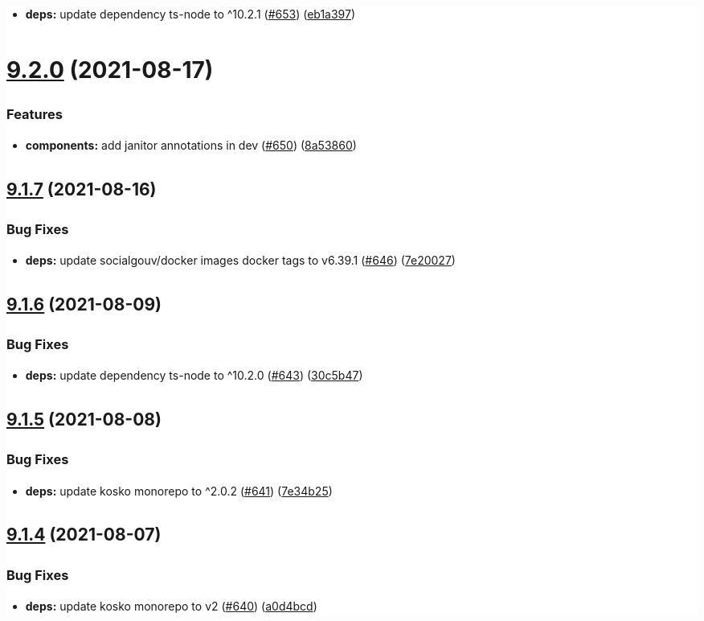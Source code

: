 * **deps:** update dependency ts-node to ^10.2.1 ([#653](https://github.com/SocialGouv/kosko-charts/issues/653)) ([eb1a397](https://github.com/SocialGouv/kosko-charts/commit/eb1a3975da41ca899490c741f705be6a275c37bc))

# [9.2.0](https://github.com/SocialGouv/kosko-charts/compare/v9.1.7...v9.2.0) (2021-08-17)


### Features

* **components:** add janitor annotations in dev ([#650](https://github.com/SocialGouv/kosko-charts/issues/650)) ([8a53860](https://github.com/SocialGouv/kosko-charts/commit/8a53860f83cb71f3613adacc71799389b6ee850c))

## [9.1.7](https://github.com/SocialGouv/kosko-charts/compare/v9.1.6...v9.1.7) (2021-08-16)


### Bug Fixes

* **deps:** update socialgouv/docker images docker tags to v6.39.1 ([#646](https://github.com/SocialGouv/kosko-charts/issues/646)) ([7e20027](https://github.com/SocialGouv/kosko-charts/commit/7e200274bb0dc68167e9d54a34ee51e6b5c7f3b9))

## [9.1.6](https://github.com/SocialGouv/kosko-charts/compare/v9.1.5...v9.1.6) (2021-08-09)


### Bug Fixes

* **deps:** update dependency ts-node to ^10.2.0 ([#643](https://github.com/SocialGouv/kosko-charts/issues/643)) ([30c5b47](https://github.com/SocialGouv/kosko-charts/commit/30c5b4790541dcabbad1bb86bc6333fd310a89b0))

## [9.1.5](https://github.com/SocialGouv/kosko-charts/compare/v9.1.4...v9.1.5) (2021-08-08)


### Bug Fixes

* **deps:** update kosko monorepo to ^2.0.2 ([#641](https://github.com/SocialGouv/kosko-charts/issues/641)) ([7e34b25](https://github.com/SocialGouv/kosko-charts/commit/7e34b251f858ab98af6cbbe57d0686dd0ae69544))

## [9.1.4](https://github.com/SocialGouv/kosko-charts/compare/v9.1.3...v9.1.4) (2021-08-07)


### Bug Fixes

* **deps:** update kosko monorepo to v2 ([#640](https://github.com/SocialGouv/kosko-charts/issues/640)) ([a0d4bcd](https://github.com/SocialGouv/kosko-charts/commit/a0d4bcd17dcbee8dffe4eee7396eb973b78db7bd))

